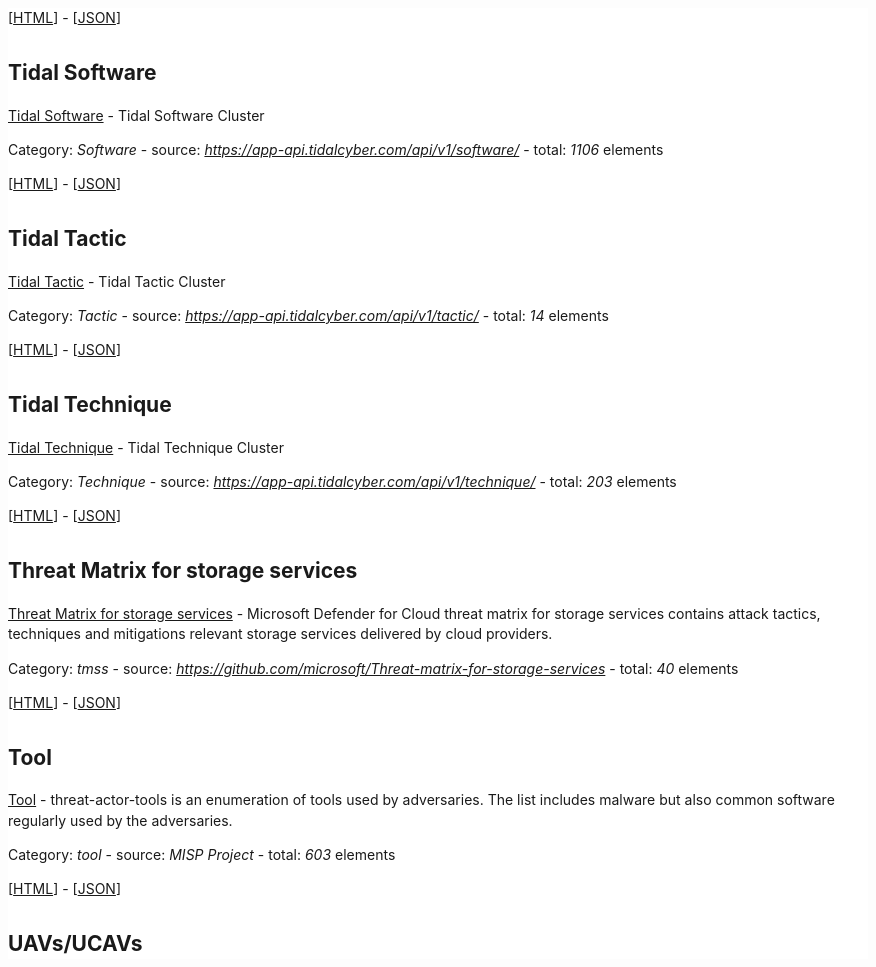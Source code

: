 [[HTML](https://www.misp-galaxy.org/tidal-references)] - [[JSON](https://github.com/MISP/misp-galaxy/blob/main/clusters/tidal-references.json)]

## Tidal Software

[Tidal Software](https://www.misp-galaxy.org/tidal-software) - Tidal Software Cluster

Category: *Software* - source: *https://app-api.tidalcyber.com/api/v1/software/* - total: *1106* elements

[[HTML](https://www.misp-galaxy.org/tidal-software)] - [[JSON](https://github.com/MISP/misp-galaxy/blob/main/clusters/tidal-software.json)]

## Tidal Tactic

[Tidal Tactic](https://www.misp-galaxy.org/tidal-tactic) - Tidal Tactic Cluster

Category: *Tactic* - source: *https://app-api.tidalcyber.com/api/v1/tactic/* - total: *14* elements

[[HTML](https://www.misp-galaxy.org/tidal-tactic)] - [[JSON](https://github.com/MISP/misp-galaxy/blob/main/clusters/tidal-tactic.json)]

## Tidal Technique

[Tidal Technique](https://www.misp-galaxy.org/tidal-technique) - Tidal Technique Cluster

Category: *Technique* - source: *https://app-api.tidalcyber.com/api/v1/technique/* - total: *203* elements

[[HTML](https://www.misp-galaxy.org/tidal-technique)] - [[JSON](https://github.com/MISP/misp-galaxy/blob/main/clusters/tidal-technique.json)]

## Threat Matrix for storage services

[Threat Matrix for storage services](https://www.misp-galaxy.org/tmss) - Microsoft Defender for Cloud threat matrix for storage services contains attack tactics, techniques and mitigations relevant storage services delivered by cloud providers.

Category: *tmss* - source: *https://github.com/microsoft/Threat-matrix-for-storage-services* - total: *40* elements

[[HTML](https://www.misp-galaxy.org/tmss)] - [[JSON](https://github.com/MISP/misp-galaxy/blob/main/clusters/tmss.json)]

## Tool

[Tool](https://www.misp-galaxy.org/tool) - threat-actor-tools is an enumeration of tools used by adversaries. The list includes malware but also common software regularly used by the adversaries.

Category: *tool* - source: *MISP Project* - total: *603* elements

[[HTML](https://www.misp-galaxy.org/tool)] - [[JSON](https://github.com/MISP/misp-galaxy/blob/main/clusters/tool.json)]

## UAVs/UCAVs
